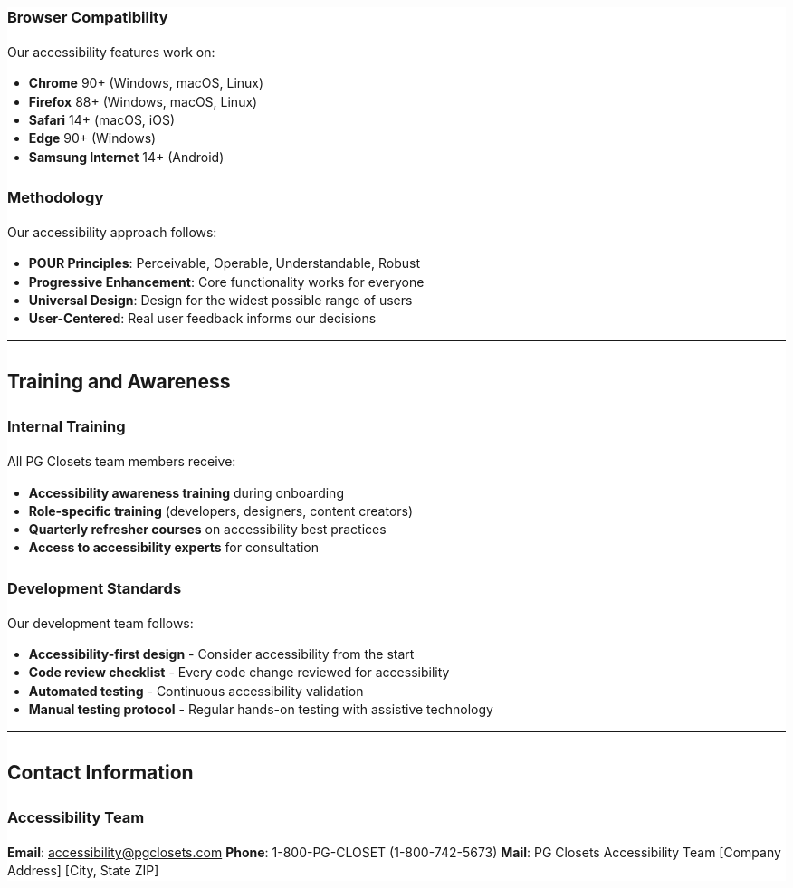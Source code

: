 ### Browser Compatibility

Our accessibility features work on:

- **Chrome** 90+ (Windows, macOS, Linux)
- **Firefox** 88+ (Windows, macOS, Linux)
- **Safari** 14+ (macOS, iOS)
- **Edge** 90+ (Windows)
- **Samsung Internet** 14+ (Android)

### Methodology

Our accessibility approach follows:

- **POUR Principles**: Perceivable, Operable, Understandable, Robust
- **Progressive Enhancement**: Core functionality works for everyone
- **Universal Design**: Design for the widest possible range of users
- **User-Centered**: Real user feedback informs our decisions

---

## Training and Awareness

### Internal Training

All PG Closets team members receive:

- **Accessibility awareness training** during onboarding
- **Role-specific training** (developers, designers, content creators)
- **Quarterly refresher courses** on accessibility best practices
- **Access to accessibility experts** for consultation

### Development Standards

Our development team follows:

- **Accessibility-first design** - Consider accessibility from the start
- **Code review checklist** - Every code change reviewed for accessibility
- **Automated testing** - Continuous accessibility validation
- **Manual testing protocol** - Regular hands-on testing with assistive technology

---

## Contact Information

### Accessibility Team

**Email**: accessibility@pgclosets.com
**Phone**: 1-800-PG-CLOSET (1-800-742-5673)
**Mail**:
PG Closets Accessibility Team
[Company Address]
[City, State ZIP]
